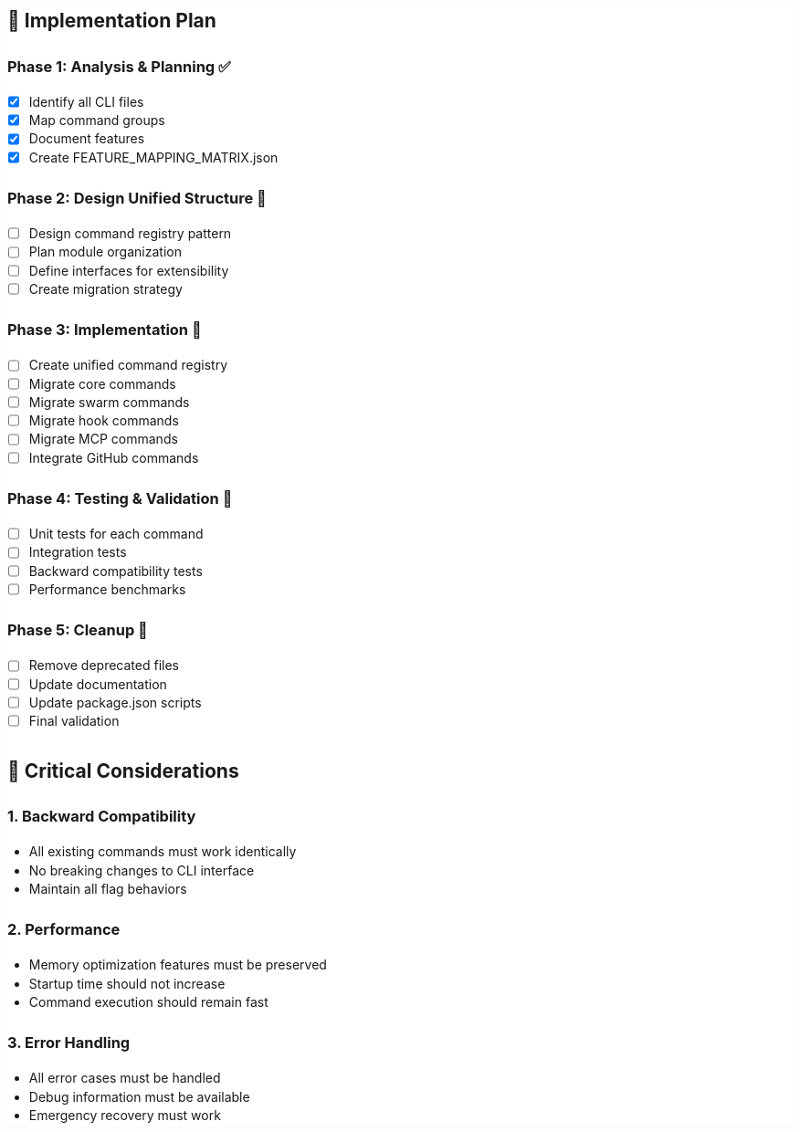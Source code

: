 ## 📝 Implementation Plan

### Phase 1: Analysis & Planning ✅
- [x] Identify all CLI files
- [x] Map command groups
- [x] Document features
- [x] Create FEATURE_MAPPING_MATRIX.json

### Phase 2: Design Unified Structure 🔄
- [ ] Design command registry pattern
- [ ] Plan module organization
- [ ] Define interfaces for extensibility
- [ ] Create migration strategy

### Phase 3: Implementation 📅
- [ ] Create unified command registry
- [ ] Migrate core commands
- [ ] Migrate swarm commands
- [ ] Migrate hook commands
- [ ] Migrate MCP commands
- [ ] Integrate GitHub commands

### Phase 4: Testing & Validation 📅
- [ ] Unit tests for each command
- [ ] Integration tests
- [ ] Backward compatibility tests
- [ ] Performance benchmarks

### Phase 5: Cleanup 📅
- [ ] Remove deprecated files
- [ ] Update documentation
- [ ] Update package.json scripts
- [ ] Final validation

## 🚨 Critical Considerations

### 1. Backward Compatibility
- All existing commands must work identically
- No breaking changes to CLI interface
- Maintain all flag behaviors

### 2. Performance
- Memory optimization features must be preserved
- Startup time should not increase
- Command execution should remain fast

### 3. Error Handling
- All error cases must be handled
- Debug information must be available
- Emergency recovery must work

